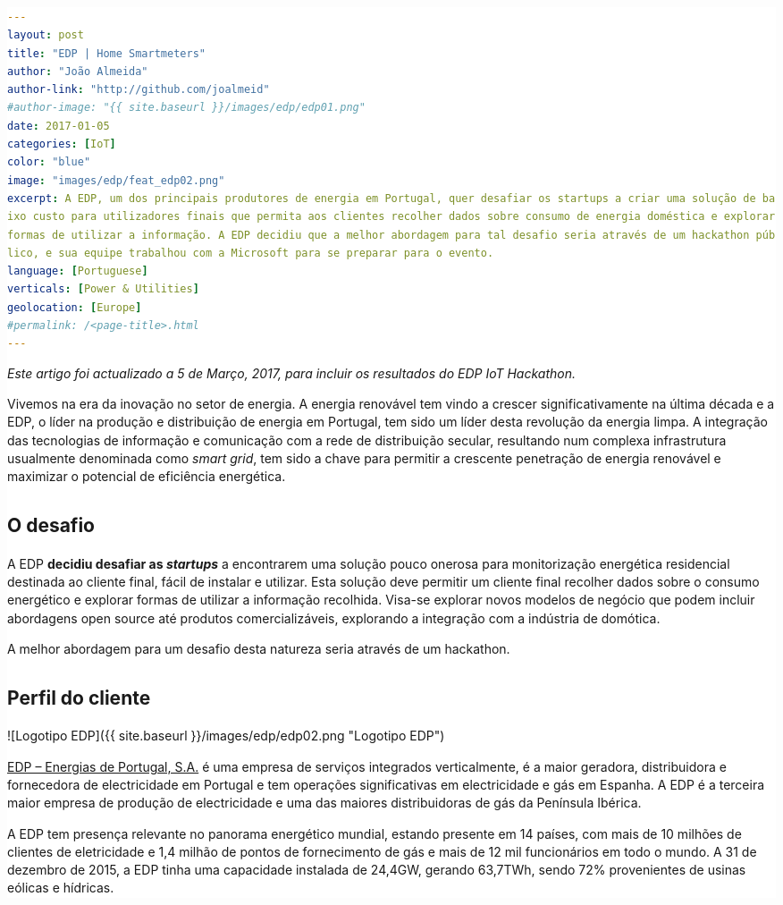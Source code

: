 ```yaml
---
layout: post
title: "EDP | Home Smartmeters"
author: "João Almeida"
author-link: "http://github.com/joalmeid"
#author-image: "{{ site.baseurl }}/images/edp/edp01.png"
date: 2017-01-05
categories: [IoT]
color: "blue"
image: "images/edp/feat_edp02.png"
excerpt: A EDP, um dos principais produtores de energia em Portugal, quer desafiar os startups a criar uma solução de baixo custo para utilizadores finais que permita aos clientes recolher dados sobre consumo de energia doméstica e explorar formas de utilizar a informação. A EDP decidiu que a melhor abordagem para tal desafio seria através de um hackathon público, e sua equipe trabalhou com a Microsoft para se preparar para o evento.
language: [Portuguese]
verticals: [Power & Utilities]
geolocation: [Europe]
#permalink: /<page-title>.html
---
```


*Este artigo foi actualizado a 5 de Março, 2017, para incluir os resultados do EDP IoT Hackathon.*

Vivemos na era da inovação no setor de energia. A energia renovável tem vindo a crescer significativamente na última década e a EDP, o líder na produção e distribuição de energia em Portugal, tem sido um líder desta revolução da energia limpa. A integração das tecnologias de informação e comunicação com a rede de distribuição secular, resultando num complexa infrastrutura usualmente denominada como *smart grid*, tem sido a chave para permitir a crescente penetração de energia renovável e maximizar o potencial de eficiência energética.

## O desafio ##

A EDP **decidiu desafiar as *startups*** a encontrarem uma solução pouco onerosa para monitorização energética residencial destinada ao cliente final, fácil de instalar e utilizar. Esta solução deve permitir um cliente final recolher dados sobre o consumo energético e explorar formas de utilizar a informação recolhida. Visa-se explorar novos modelos de negócio que podem incluir abordagens open source até produtos comercializáveis, explorando a integração com a indústria de domótica.

A melhor abordagem para um desafio desta natureza seria através de um hackathon.

## Perfil do cliente ##

![Logotipo EDP]({{ site.baseurl }}/images/edp/edp02.png "Logotipo EDP")


[EDP – Energias de Portugal, S.A.](http://www.edp.pt/en/Pages/homepage.aspx) é uma empresa de serviços integrados verticalmente, é a maior geradora, distribuidora e fornecedora de electricidade em Portugal e tem operações significativas em electricidade e gás em Espanha. A EDP é a terceira maior empresa de produção de electricidade e uma das maiores distribuidoras de gás da Península Ibérica.

A EDP tem presença relevante no panorama energético mundial, estando presente em 14 países, com mais de 10 milhões de clientes de eletricidade e 1,4 milhão de pontos de fornecimento de gás e mais de 12 mil funcionários em todo o mundo. A 31 de dezembro de 2015, a EDP tinha uma capacidade instalada de 24,4GW, gerando 63,7TWh, sendo 72% provenientes de usinas eólicas e hídricas.

